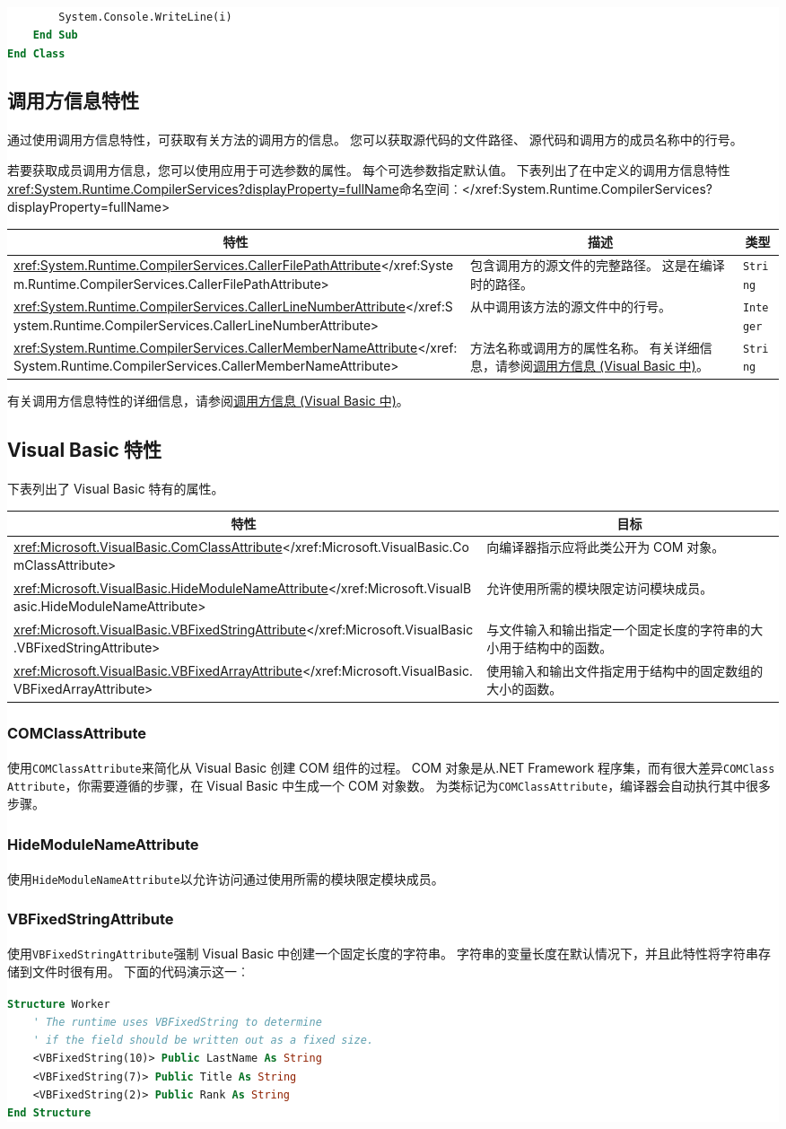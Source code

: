 ```vb  
        System.Console.WriteLine(i)  
    End Sub  
End Class  
```  
  
##  <a name="CallerInfo"></a>调用方信息特性  
 通过使用调用方信息特性，可获取有关方法的调用方的信息。 您可以获取源代码的文件路径、 源代码和调用方的成员名称中的行号。  
  
 若要获取成员调用方信息，您可以使用应用于可选参数的属性。 每个可选参数指定默认值。 下表列出了在中定义的调用方信息特性<xref:System.Runtime.CompilerServices?displayProperty=fullName>命名空间︰</xref:System.Runtime.CompilerServices?displayProperty=fullName>  
  
|特性|描述|类型|  
|---|---|---|  
|<xref:System.Runtime.CompilerServices.CallerFilePathAttribute></xref:System.Runtime.CompilerServices.CallerFilePathAttribute>|包含调用方的源文件的完整路径。 这是在编译时的路径。|`String`|  
|<xref:System.Runtime.CompilerServices.CallerLineNumberAttribute></xref:System.Runtime.CompilerServices.CallerLineNumberAttribute>|从中调用该方法的源文件中的行号。|`Integer`|  
|<xref:System.Runtime.CompilerServices.CallerMemberNameAttribute></xref:System.Runtime.CompilerServices.CallerMemberNameAttribute>|方法名称或调用方的属性名称。 有关详细信息，请参阅[调用方信息 (Visual Basic 中)](../../../../visual-basic/programming-guide/concepts/caller-information.md)。|`String`|  
  
 有关调用方信息特性的详细信息，请参阅[调用方信息 (Visual Basic 中)](../../../../visual-basic/programming-guide/concepts/caller-information.md)。  
  
##  <a name="VB"></a>Visual Basic 特性  
 下表列出了 Visual Basic 特有的属性。  
  
|特性|目标|  
|---------------|-------------|  
|<xref:Microsoft.VisualBasic.ComClassAttribute></xref:Microsoft.VisualBasic.ComClassAttribute>|向编译器指示应将此类公开为 COM 对象。|  
|<xref:Microsoft.VisualBasic.HideModuleNameAttribute></xref:Microsoft.VisualBasic.HideModuleNameAttribute>|允许使用所需的模块限定访问模块成员。|  
|<xref:Microsoft.VisualBasic.VBFixedStringAttribute></xref:Microsoft.VisualBasic.VBFixedStringAttribute>|与文件输入和输出指定一个固定长度的字符串的大小用于结构中的函数。|  
|<xref:Microsoft.VisualBasic.VBFixedArrayAttribute></xref:Microsoft.VisualBasic.VBFixedArrayAttribute>|使用输入和输出文件指定用于结构中的固定数组的大小的函数。|  
  
### <a name="comclassattribute"></a>COMClassAttribute  
 使用`COMClassAttribute`来简化从 Visual Basic 创建 COM 组件的过程。 COM 对象是从.NET Framework 程序集，而有很大差异`COMClassAttribute`，你需要遵循的步骤，在 Visual Basic 中生成一个 COM 对象数。 为类标记为`COMClassAttribute`，编译器会自动执行其中很多步骤。  
  
### <a name="hidemodulenameattribute"></a>HideModuleNameAttribute  
 使用`HideModuleNameAttribute`以允许访问通过使用所需的模块限定模块成员。  
  
### <a name="vbfixedstringattribute"></a>VBFixedStringAttribute  
 使用`VBFixedStringAttribute`强制 Visual Basic 中创建一个固定长度的字符串。 字符串的变量长度在默认情况下，并且此特性将字符串存储到文件时很有用。 下面的代码演示这一︰  
  
```vb  
Structure Worker  
    ' The runtime uses VBFixedString to determine   
    ' if the field should be written out as a fixed size.  
    <VBFixedString(10)> Public LastName As String  
    <VBFixedString(7)> Public Title As String  
    <VBFixedString(2)> Public Rank As String  
End Structure  
```  
  